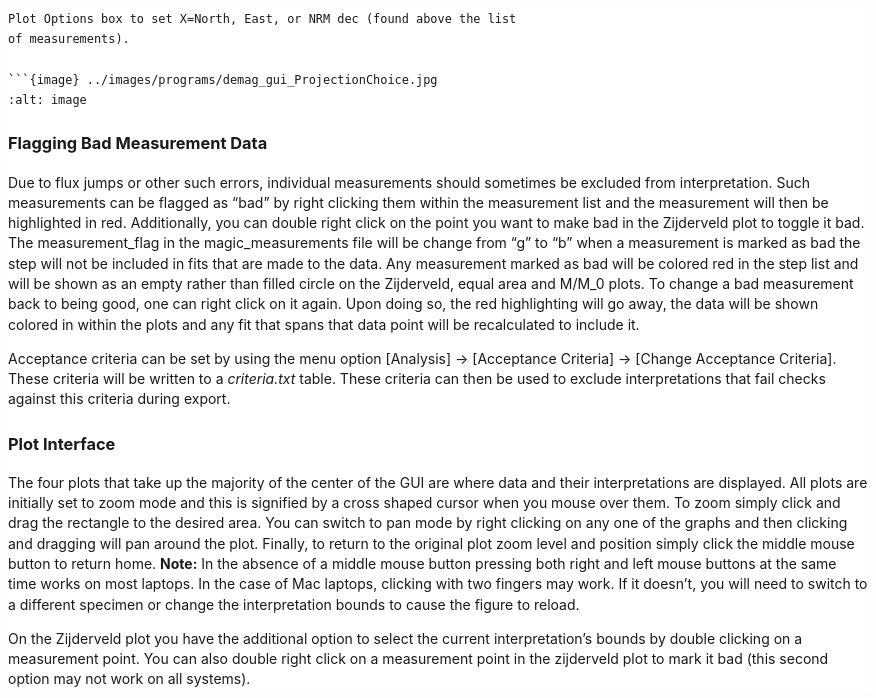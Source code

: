 ```{image} ../images/programs/demag_gui_FitData.jpg
Plot Options box to set X=North, East, or NRM dec (found above the list
of measurements).

```{image} ../images/programs/demag_gui_ProjectionChoice.jpg
:alt: image
```

### Flagging Bad Measurement Data

Due to flux jumps or other such errors, individual measurements should
sometimes be excluded from interpretation. Such measurements can be
flagged as “bad” by right clicking them within the measurement list and
the measurement will then be highlighted in red. Additionally, you can
double right click on the point you want to make bad in the Zijderveld
plot to toggle it bad. The measurement_flag in the magic_measurements
file will be change from “g” to “b” when a measurement is marked as bad
the step will not be included in fits that are made to the data. Any
measurement marked as bad will be colored red in the step list and will
be shown as an empty rather than filled circle on the Zijderveld, equal
area and M/M_0 plots. To change a bad measurement back to being good,
one can right click on it again. Upon doing so, the red highlighting
will go away, the data will be shown colored in within the plots and any
fit that spans that data point will be recalculated to include it.

Acceptance criteria can be set by using the menu option \[Analysis\]
$\rightarrow$ \[Acceptance Criteria\] $\rightarrow$ \[Change
Acceptance Criteria\]. These criteria will be written to a *criteria.txt*
table. These criteria can then be used to exclude interpretations that
fail checks against this criteria during export.

### Plot Interface

The four plots that take up the majority of the center of the GUI are
where data and their interpretations are displayed. All plots are
initially set to zoom mode and this is signified by a cross shaped
cursor when you mouse over them. To zoom simply click and drag the
rectangle to the desired area. You can switch to pan mode by right
clicking on any one of the graphs and then clicking and dragging will
pan around the plot. Finally, to return to the original plot zoom level
and position simply click the middle mouse button to return home.
**Note:** In the absence of a middle mouse button pressing both right
and left mouse buttons at the same time works on most laptops. In the
case of Mac laptops, clicking with two fingers may work. If it doesn’t,
you will need to switch to a different specimen or change the
interpretation bounds to cause the figure to reload.

On the Zijderveld plot you have the additional option to select the
current interpretation’s bounds by double clicking on a measurement
point. You can also double right click on a measurement point in the
zijderveld plot to mark it bad (this second option may not work on all
systems).
